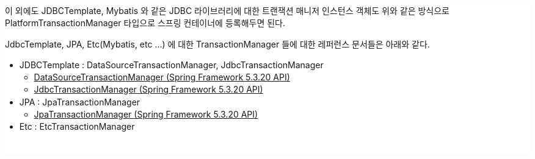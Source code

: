 이 외에도 JDBCTemplate, Mybatis 와 같은 JDBC 라이브러리에 대한 트랜잭션 매니저 인스턴스 객체도 위와 같은 방식으로 PlatformTransactionManager 타입으로 스프링 컨테이너에 등록해두면 된다.<BR>




JdbcTemplate, JPA, Etc(Mybatis, etc ...) 에 대한 TransactionManager 들에 대한 레퍼런스 문서들은 아래와 같다.

- JDBCTemplate : DataSourceTransactionManager, JdbcTransactionManager
  - [DataSourceTransactionManager (Spring Framework 5.3.20 API)](https://docs.spring.io/spring-framework/docs/current/javadoc-api/org/springframework/jdbc/datasource/DataSourceTransactionManager.html)
  - [JdbcTransactionManager (Spring Framework 5.3.20 API)](https://docs.spring.io/spring-framework/docs/current/javadoc-api/org/springframework/jdbc/support/JdbcTransactionManager.html) 
- JPA : JpaTransactionManager
  - [JpaTransactionManager (Spring Framework 5.3.20 API)](https://docs.spring.io/spring-framework/docs/current/javadoc-api/org/springframework/orm/jpa/JpaTransactionManager.html)
- Etc : EtcTransactionManager

<br>

